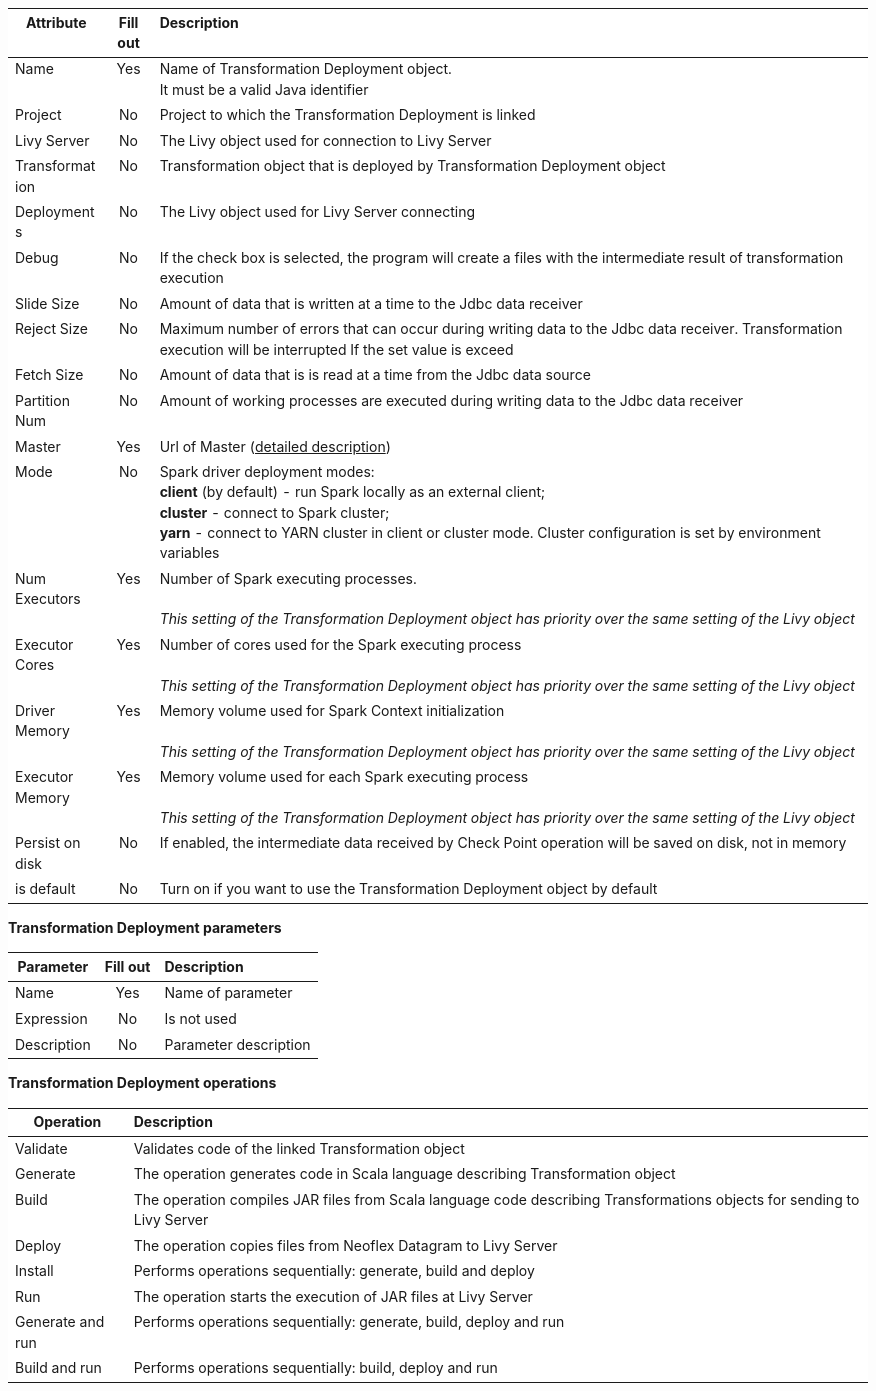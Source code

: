 | Attribute       | Fill out | Description                                                  |
| --------------- | :------: | :----------------------------------------------------------- |
| Name            |   Yes    | Name of Transformation Deployment object.<br>It must be a valid Java identifier |
| Project         |    No    | Project to which the Transformation Deployment is linked     |
| Livy Server     |    No    | The Livy object used for connection to Livy Server           |
| Transformation  |    No    | Transformation object that is deployed by Transformation Deployment object |
| Deployments     |    No    | The Livy object used for Livy Server connecting              |
| Debug           |    No    | If the check box is selected, the program will create a files with the intermediate result of transformation execution |
| Slide Size      |    No    | Amount of data that is written at a time to the Jdbc data receiver |
| Reject Size     |    No    | Maximum number of errors that can occur during writing data to the Jdbc data receiver. Transformation execution will be interrupted If the set value is exceed |
| Fetch Size      |    No    | Amount of data that is is read at a time from the Jdbc data source |
| Partition Num   |    No    | Amount of working processes are executed during writing data to the Jdbc data receiver |
| Master          |   Yes    | Url of Master ([detailed description](https://spark.apache.org/docs/latest/submitting-applications.html#master-urls)) |
| Mode            |    No    | Spark driver deployment modes:<br>**client** (by default) - run Spark locally as an external client;<br>**cluster** - connect to  Spark cluster;<br>**yarn** - connect to YARN cluster in client or cluster mode. Cluster configuration is set by environment variables |
| Num Executors   |   Yes    | Number of Spark executing processes.<br><br>*This setting of the Transformation Deployment object has priority over the same setting of the Livy object* |
| Executor Cores  |   Yes    | Number of cores used for the Spark executing process<br><br>*This setting of the Transformation Deployment object has priority over the same setting of the Livy object* |
| Driver Memory   |   Yes    | Memory volume used for Spark Context initialization<br><br>*This setting of the Transformation Deployment object has priority over the same setting of the Livy object* |
| Executor Memory |   Yes    | Memory volume used for each Spark executing process<br><br>*This setting of the Transformation Deployment object has priority over the same setting of the Livy object* |
| Persist on disk |    No    | If enabled, the intermediate data received by Check Point operation will be saved on disk, not in memory |
| is default      |    No    | Turn on if you want to use the Transformation Deployment object by default |



**Transformation Deployment parameters**

| Parameter   | Fill out | Description           |
| ----------- | :------: | :-------------------- |
| Name        |   Yes    | Name of parameter     |
| Expression  |    No    | Is not used           |
| Description |    No    | Parameter description |



**Transformation Deployment operations**

| Operation        | Description                                                  |
| ---------------- | :----------------------------------------------------------- |
| Validate         | Validates code of the linked Transformation object           |
| Generate         | The operation generates code in Scala language describing Transformation object |
| Build            | The operation compiles JAR files from Scala language code describing Transformations objects for sending to Livy Server |
| Deploy           | The operation copies files from Neoflex Datagram to Livy Server |
| Install          | Performs operations sequentially: generate, build and deploy |
| Run              | The operation starts the execution of JAR files at Livy Server |
| Generate and run | Performs operations sequentially: generate, build, deploy and run |
| Build and run    | Performs operations sequentially: build, deploy and run      |
